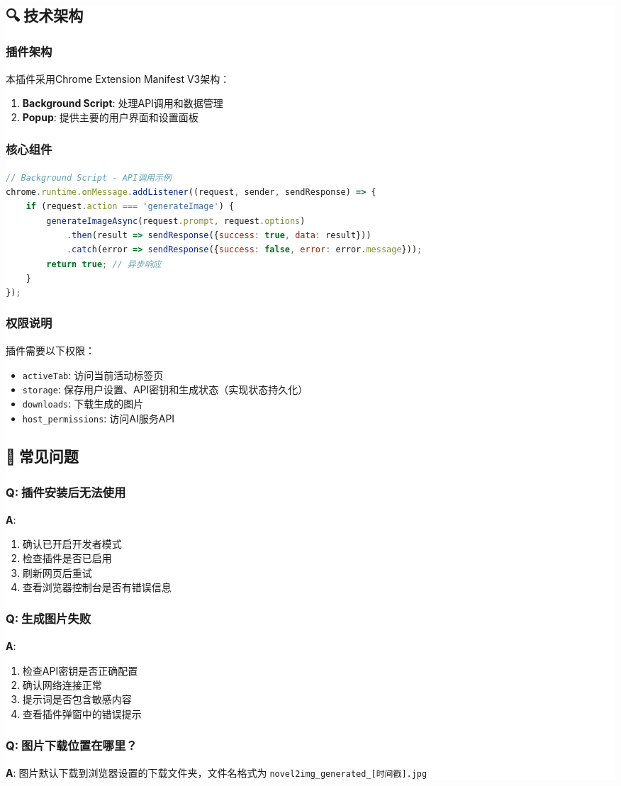 ## 🔍 技术架构

### 插件架构

本插件采用Chrome Extension Manifest V3架构：

1. **Background Script**: 处理API调用和数据管理
2. **Popup**: 提供主要的用户界面和设置面板

### 核心组件

```javascript
// Background Script - API调用示例
chrome.runtime.onMessage.addListener((request, sender, sendResponse) => {
    if (request.action === 'generateImage') {
        generateImageAsync(request.prompt, request.options)
            .then(result => sendResponse({success: true, data: result}))
            .catch(error => sendResponse({success: false, error: error.message}));
        return true; // 异步响应
    }
});
```

### 权限说明

插件需要以下权限：
- `activeTab`: 访问当前活动标签页
- `storage`: 保存用户设置、API密钥和生成状态（实现状态持久化）
- `downloads`: 下载生成的图片
- `host_permissions`: 访问AI服务API

## 🐛 常见问题

### Q: 插件安装后无法使用
**A**: 
1. 确认已开启开发者模式
2. 检查插件是否已启用
3. 刷新网页后重试
4. 查看浏览器控制台是否有错误信息

### Q: 生成图片失败
**A**: 
1. 检查API密钥是否正确配置
2. 确认网络连接正常
3. 提示词是否包含敏感内容
4. 查看插件弹窗中的错误提示

### Q: 图片下载位置在哪里？
**A**: 图片默认下载到浏览器设置的下载文件夹，文件名格式为 `novel2img_generated_[时间戳].jpg`
